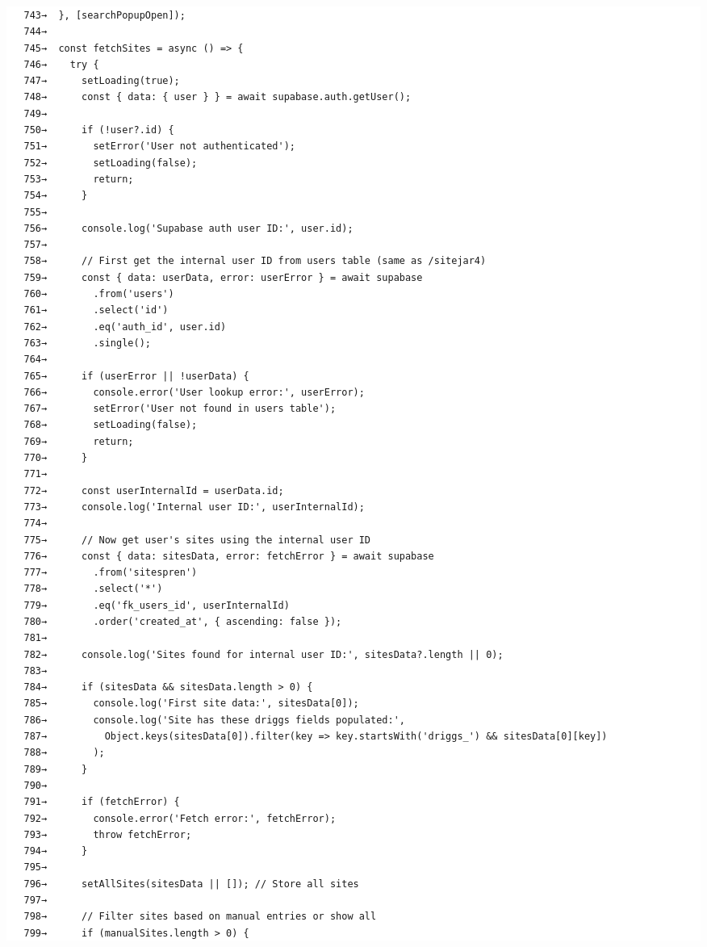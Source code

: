 ```
   743→  }, [searchPopupOpen]);
   744→  
   745→  const fetchSites = async () => {
   746→    try {
   747→      setLoading(true);
   748→      const { data: { user } } = await supabase.auth.getUser();
   749→      
   750→      if (!user?.id) {
   751→        setError('User not authenticated');
   752→        setLoading(false);
   753→        return;
   754→      }
   755→
   756→      console.log('Supabase auth user ID:', user.id);
   757→      
   758→      // First get the internal user ID from users table (same as /sitejar4)
   759→      const { data: userData, error: userError } = await supabase
   760→        .from('users')
   761→        .select('id')
   762→        .eq('auth_id', user.id)
   763→        .single();
   764→
   765→      if (userError || !userData) {
   766→        console.error('User lookup error:', userError);
   767→        setError('User not found in users table');
   768→        setLoading(false);
   769→        return;
   770→      }
   771→
   772→      const userInternalId = userData.id;
   773→      console.log('Internal user ID:', userInternalId);
   774→      
   775→      // Now get user's sites using the internal user ID
   776→      const { data: sitesData, error: fetchError } = await supabase
   777→        .from('sitespren')
   778→        .select('*')
   779→        .eq('fk_users_id', userInternalId)
   780→        .order('created_at', { ascending: false });
   781→        
   782→      console.log('Sites found for internal user ID:', sitesData?.length || 0);
   783→      
   784→      if (sitesData && sitesData.length > 0) {
   785→        console.log('First site data:', sitesData[0]);
   786→        console.log('Site has these driggs fields populated:', 
   787→          Object.keys(sitesData[0]).filter(key => key.startsWith('driggs_') && sitesData[0][key])
   788→        );
   789→      }
   790→        
   791→      if (fetchError) {
   792→        console.error('Fetch error:', fetchError);
   793→        throw fetchError;
   794→      }
   795→      
   796→      setAllSites(sitesData || []); // Store all sites
   797→      
   798→      // Filter sites based on manual entries or show all
   799→      if (manualSites.length > 0) {
```
